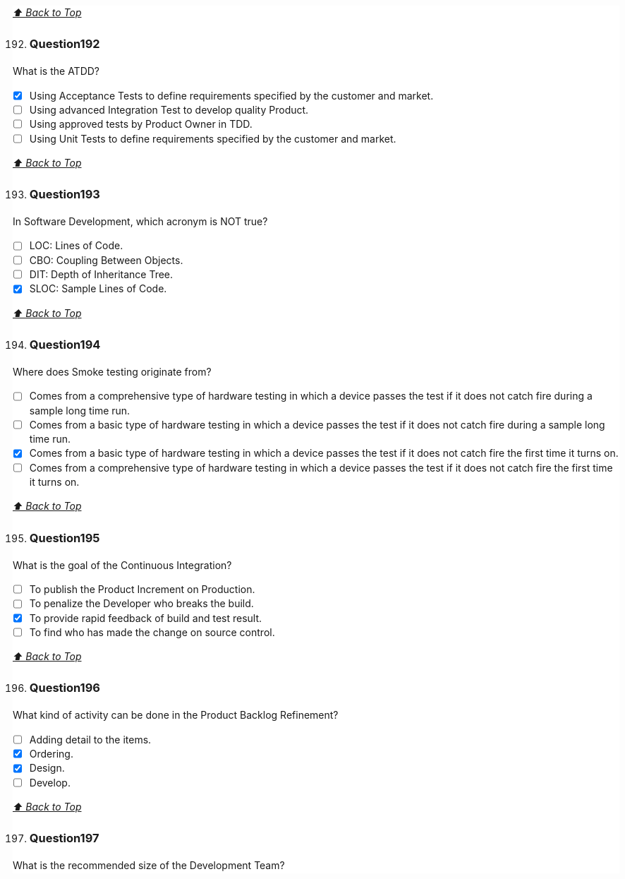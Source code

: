 _[⬆ Back to Top](#table-of-contents)_

192.  ### Question192
What is the ATDD?

- [x] Using Acceptance Tests to define requirements specified by the customer and market.
- [ ] Using advanced Integration Test to develop quality Product.
- [ ] Using approved tests by Product Owner in TDD.
- [ ] Using Unit Tests to define requirements specified by the customer and market.

_[⬆ Back to Top](#table-of-contents)_

193.  ### Question193
In Software Development, which acronym is NOT true?

- [ ] LOC: Lines of Code.
- [ ] CBO: Coupling Between Objects.
- [ ] DIT: Depth of Inheritance Tree.
- [x] SLOC: Sample Lines of Code.

_[⬆ Back to Top](#table-of-contents)_

194.  ### Question194
Where does Smoke testing originate from?

- [ ] Comes from a comprehensive type of hardware testing in which a device passes the test if it does not catch fire during a sample long time run.
- [ ] Comes from a basic type of hardware testing in which a device passes the test if it does not catch fire during a sample long time run.
- [x] Comes from a basic type of hardware testing in which a device passes the test if it does not catch fire the first time it turns on.
- [ ] Comes from a comprehensive type of hardware testing in which a device passes the test if it does not catch fire the first time it turns on.

_[⬆ Back to Top](#table-of-contents)_

195.  ### Question195
What is the goal of the Continuous Integration?

- [ ] To publish the Product Increment on Production.
- [ ] To penalize the Developer who breaks the build.
- [x] To provide rapid feedback of build and test result.
- [ ] To find who has made the change on source control.

_[⬆ Back to Top](#table-of-contents)_

196.  ### Question196
What kind of activity can be done in the Product Backlog Refinement?

- [ ] Adding detail to the items.
- [x] Ordering.
- [x] Design.
- [ ] Develop.

_[⬆ Back to Top](#table-of-contents)_

197.  ### Question197
What is the recommended size of the Development Team?
